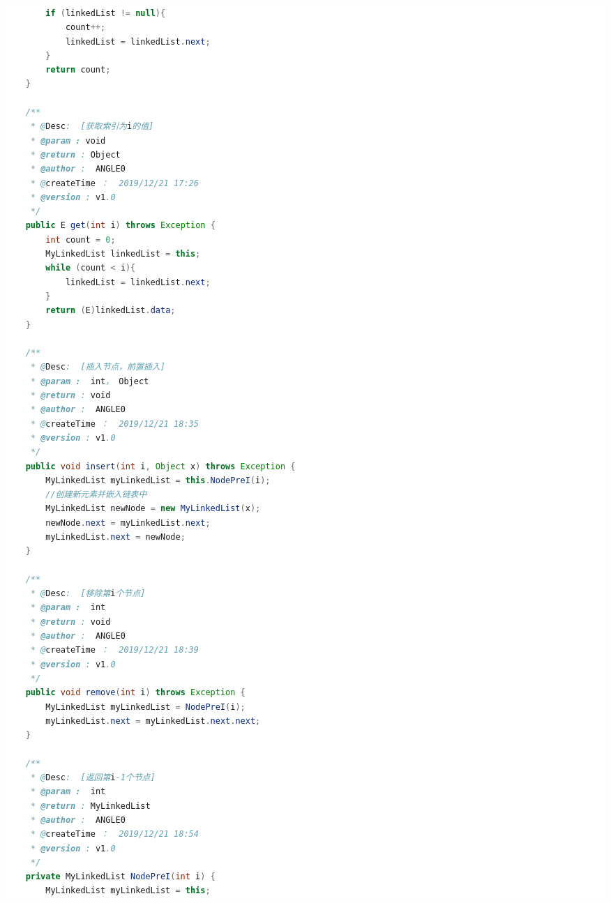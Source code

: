 ```java
        if (linkedList != null){
            count++;
            linkedList = linkedList.next;
        }
        return count;
    }

    /**
     * @Desc:  [获取索引为i的值]
     * @param : void
     * @return : Object
     * @author :  ANGLE0
     * @createTime ：  2019/12/21 17:26
     * @version : v1.0
     */
    public E get(int i) throws Exception {
        int count = 0;
        MyLinkedList linkedList = this;
        while (count < i){
            linkedList = linkedList.next;
        }
        return (E)linkedList.data;
    }

    /**
     * @Desc:  [插入节点，前置插入]
     * @param :  int， Object
     * @return : void
     * @author :  ANGLE0
     * @createTime ：  2019/12/21 18:35
     * @version : v1.0
     */
    public void insert(int i, Object x) throws Exception {
        MyLinkedList myLinkedList = this.NodePreI(i);
        //创建新元素并嵌入链表中
        MyLinkedList newNode = new MyLinkedList(x);
        newNode.next = myLinkedList.next;
        myLinkedList.next = newNode;
    }

    /**
     * @Desc:  [移除第i个节点]
     * @param :  int
     * @return : void
     * @author :  ANGLE0
     * @createTime ：  2019/12/21 18:39
     * @version : v1.0
     */
    public void remove(int i) throws Exception {
        MyLinkedList myLinkedList = NodePreI(i);
        myLinkedList.next = myLinkedList.next.next;
    }

    /**
     * @Desc:  [返回第i-1个节点]
     * @param :  int
     * @return : MyLinkedList
     * @author :  ANGLE0
     * @createTime ：  2019/12/21 18:54
     * @version : v1.0
     */
    private MyLinkedList NodePreI(int i) {
        MyLinkedList myLinkedList = this;
```
